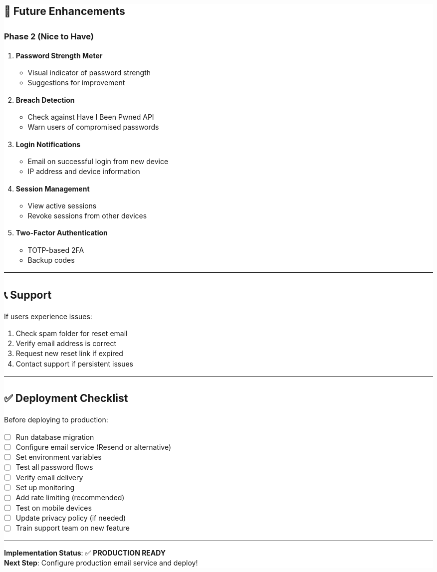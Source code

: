 
## 🔄 Future Enhancements

### Phase 2 (Nice to Have)

1. **Password Strength Meter**

   - Visual indicator of password strength
   - Suggestions for improvement

2. **Breach Detection**

   - Check against Have I Been Pwned API
   - Warn users of compromised passwords

3. **Login Notifications**

   - Email on successful login from new device
   - IP address and device information

4. **Session Management**

   - View active sessions
   - Revoke sessions from other devices

5. **Two-Factor Authentication**
   - TOTP-based 2FA
   - Backup codes

---

## 📞 Support

If users experience issues:

1. Check spam folder for reset email
2. Verify email address is correct
3. Request new reset link if expired
4. Contact support if persistent issues

---

## ✅ Deployment Checklist

Before deploying to production:

- [ ] Run database migration
- [ ] Configure email service (Resend or alternative)
- [ ] Set environment variables
- [ ] Test all password flows
- [ ] Verify email delivery
- [ ] Set up monitoring
- [ ] Add rate limiting (recommended)
- [ ] Test on mobile devices
- [ ] Update privacy policy (if needed)
- [ ] Train support team on new feature

---

**Implementation Status**: ✅ **PRODUCTION READY**  
**Next Step**: Configure production email service and deploy!

